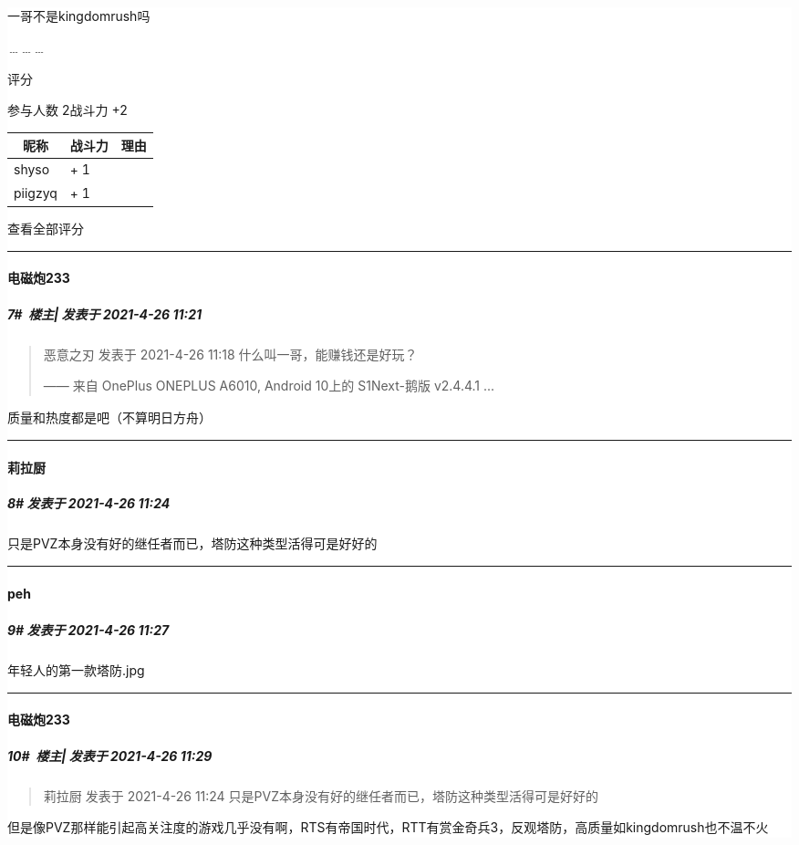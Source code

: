 
一哥不是kingdomrush吗


﹍﹍﹍

评分


 参与人数 2战斗力 +2

|昵称|战斗力|理由|
|----|---|---|
| shyso| + 1||
| piigzyq| + 1||


查看全部评分


*****

####  电磁炮233  
##### 7#         楼主| 发表于 2021-4-26 11:21


<blockquote>恶意之刃 发表于 2021-4-26 11:18
什么叫一哥，能赚钱还是好玩？


—— 来自 OnePlus ONEPLUS A6010, Android 10上的 S1Next-鹅版 v2.4.4.1 ...</blockquote>
质量和热度都是吧（不算明日方舟）


*****

####  莉拉厨  
##### 8#       发表于 2021-4-26 11:24


只是PVZ本身没有好的继任者而已，塔防这种类型活得可是好好的


*****

####  peh  
##### 9#       发表于 2021-4-26 11:27


年轻人的第一款塔防.jpg


*****

####  电磁炮233  
##### 10#         楼主| 发表于 2021-4-26 11:29


<blockquote>莉拉厨 发表于 2021-4-26 11:24
只是PVZ本身没有好的继任者而已，塔防这种类型活得可是好好的</blockquote>
但是像PVZ那样能引起高关注度的游戏几乎没有啊，RTS有帝国时代，RTT有赏金奇兵3，反观塔防，高质量如kingdomrush也不温不火
